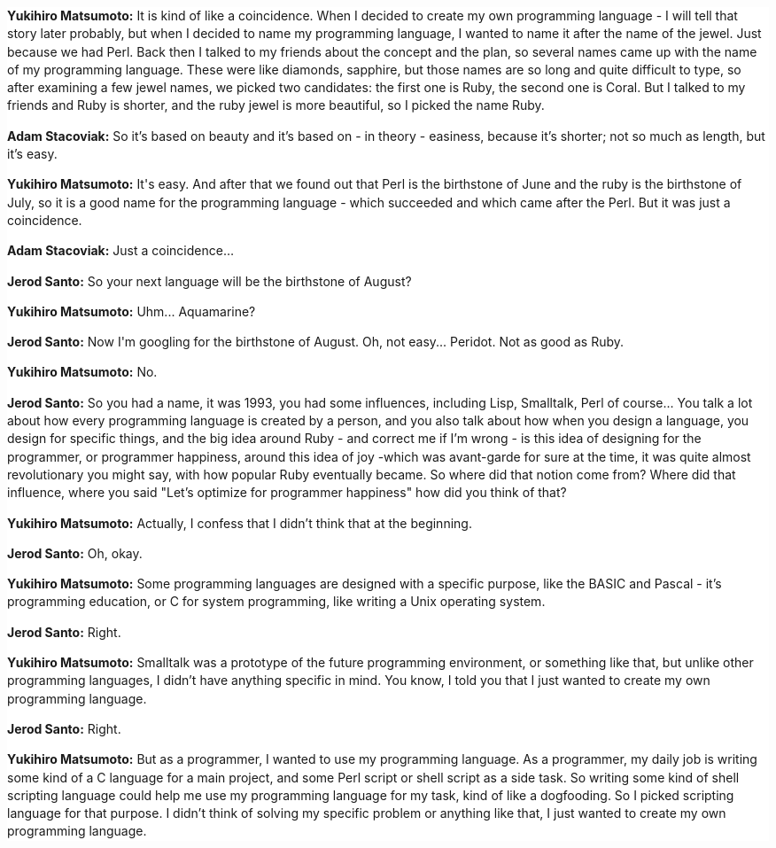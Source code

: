 **Yukihiro Matsumoto:** It is kind of like a coincidence. When I decided to create my own programming language - I will tell that story later probably, but when I decided to name my programming language, I wanted to name it after the name of the jewel. Just because we had Perl. Back then I talked to my friends about the concept and the plan, so several names came up with the name of my programming language. These were like diamonds, sapphire, but those names are so long and quite difficult to type, so after examining a few jewel names, we picked two candidates: the first one is Ruby, the second one is Coral. But I talked to my friends and Ruby is shorter, and the ruby jewel is more beautiful, so I picked the name Ruby.

**Adam Stacoviak:** So it’s based on beauty and it’s based on - in theory - easiness, because it’s shorter; not so much as length, but it’s easy.

**Yukihiro Matsumoto:** It's easy. And after that we found out that Perl is the birthstone of June and the ruby is the birthstone of July, so it is a good name for the programming language - which succeeded and which came after the Perl. But it was just a coincidence.

**Adam Stacoviak:** Just a coincidence…

**Jerod Santo:** So your next language will be the birthstone of August?

**Yukihiro Matsumoto:** Uhm... Aquamarine?

**Jerod Santo:** Now I'm googling for the birthstone of August. Oh, not easy... Peridot. Not as good as Ruby.

**Yukihiro Matsumoto:** No.

**Jerod Santo:** So you had a name, it was 1993, you had some influences, including Lisp, Smalltalk, Perl of course... You talk a lot about how every programming language is created by a person, and you also talk about how when you design a language, you design for specific things, and the big idea around Ruby - and correct me if I’m wrong - is this idea of designing for the programmer, or programmer happiness, around this idea of joy -which was avant-garde for sure at the time, it was quite almost revolutionary you might say, with how popular Ruby eventually became. So where did that notion come from? Where did that influence, where you said "Let’s optimize for programmer happiness" how did you think of that?

**Yukihiro Matsumoto:** Actually, I confess that I didn’t think that at the beginning.

**Jerod Santo:** Oh, okay.

**Yukihiro Matsumoto:** Some programming languages are designed with a specific purpose, like the BASIC and Pascal - it’s programming education, or C for system programming, like writing a Unix operating system.

**Jerod Santo:** Right.

**Yukihiro Matsumoto:** Smalltalk was a prototype of the future programming environment, or something like that, but unlike other programming languages, I didn’t have anything specific in mind. You know, I told you that I just wanted to create my own programming language.

**Jerod Santo:** Right.

**Yukihiro Matsumoto:** But as a programmer, I wanted to use my programming language. As a programmer, my daily job is writing some kind of a C language for a main project, and some Perl script or shell script as a side task. So writing some kind of shell scripting language could help me use my programming language for my task, kind of like a dogfooding. So I picked scripting language for that purpose. I didn’t think of solving my specific problem or anything like that, I just wanted to create my own programming language.
